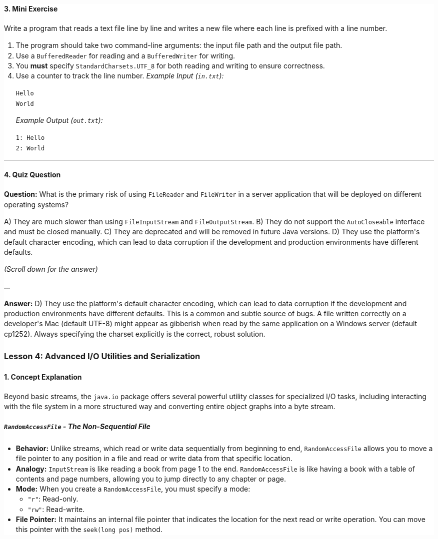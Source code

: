 
#### **3. Mini Exercise**

Write a program that reads a text file line by line and writes a new file where each line is prefixed with a line number.
1.  The program should take two command-line arguments: the input file path and the output file path.
2.  Use a `BufferedReader` for reading and a `BufferedWriter` for writing.
3.  You **must** specify `StandardCharsets.UTF_8` for both reading and writing to ensure correctness.
4.  Use a counter to track the line number.
    *Example Input (`in.txt`):*
    ```
    Hello
    World
    ```
    *Example Output (`out.txt`):*
    ```
    1: Hello
    2: World
    ```

---

#### **4. Quiz Question**

**Question:** What is the primary risk of using `FileReader` and `FileWriter` in a server application that will be deployed on different operating systems?

A) They are much slower than using `FileInputStream` and `FileOutputStream`.
B) They do not support the `AutoCloseable` interface and must be closed manually.
C) They are deprecated and will be removed in future Java versions.
D) They use the platform's default character encoding, which can lead to data corruption if the development and production environments have different defaults.

*(Scroll down for the answer)*

...

**Answer:** D) They use the platform's default character encoding, which can lead to data corruption if the development and production environments have different defaults. This is a common and subtle source of bugs. A file written correctly on a developer's Mac (default UTF-8) might appear as gibberish when read by the same application on a Windows server (default cp1252). Always specifying the charset explicitly is the correct, robust solution.

### **Lesson 4: Advanced I/O Utilities and Serialization**

#### **1. Concept Explanation**

Beyond basic streams, the `java.io` package offers several powerful utility classes for specialized I/O tasks, including interacting with the file system in a more structured way and converting entire object graphs into a byte stream.

##### **`RandomAccessFile` - The Non-Sequential File**
*   **Behavior:** Unlike streams, which read or write data sequentially from beginning to end, `RandomAccessFile` allows you to move a file pointer to any position in a file and read or write data from that specific location.
*   **Analogy:** `InputStream` is like reading a book from page 1 to the end. `RandomAccessFile` is like having a book with a table of contents and page numbers, allowing you to jump directly to any chapter or page.
*   **Mode:** When you create a `RandomAccessFile`, you must specify a mode:
    *   `"r"`: Read-only.
    *   `"rw"`: Read-write.
*   **File Pointer:** It maintains an internal file pointer that indicates the location for the next read or write operation. You can move this pointer with the `seek(long pos)` method.
